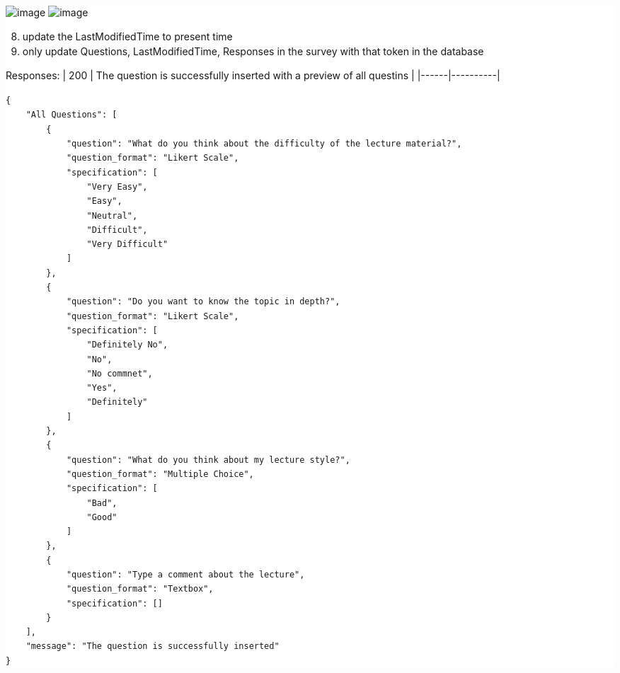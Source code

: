 <img width="608" alt="image" src="https://github.com/user-attachments/assets/81e59f19-7be9-40d2-adb2-240d5ef9d61f" />
<img width="268" alt="image" src="https://github.com/user-attachments/assets/ee89cfa6-0c1f-48ef-bb83-861e34aed5bd" />

8.	update the LastModifiedTime to present time
9.	only update Questions, LastModifiedTime, Responses in the survey with that token in the database

Responses:
| 200 | The question is successfully inserted with a preview of all questins |
|------|----------|

```terminal
{
    "All Questions": [
        {
            "question": "What do you think about the difficulty of the lecture material?",
            "question_format": "Likert Scale",
            "specification": [
                "Very Easy",
                "Easy",
                "Neutral",
                "Difficult",
                "Very Difficult"
            ]
        },
        {
            "question": "Do you want to know the topic in depth?",
            "question_format": "Likert Scale",
            "specification": [
                "Definitely No",
                "No",
                "No commnet",
                "Yes",
                "Definitely"
            ]
        },
        {
            "question": "What do you think about my lecture style?",
            "question_format": "Multiple Choice",
            "specification": [
                "Bad",
                "Good"
            ]
        },
        {
            "question": "Type a comment about the lecture",
            "question_format": "Textbox",
            "specification": []
        }
    ],
    "message": "The question is successfully inserted"
}
```
